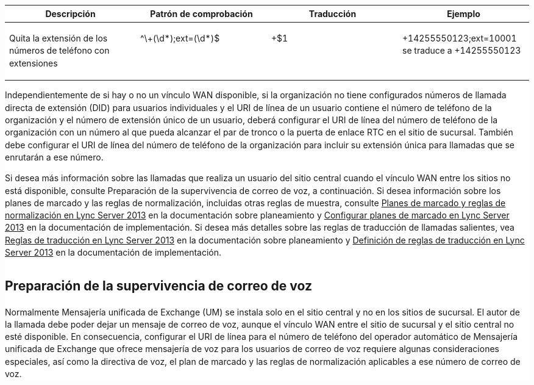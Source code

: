 
<table>
<colgroup>
<col style="width: 25%" />
<col style="width: 25%" />
<col style="width: 25%" />
<col style="width: 25%" />
</colgroup>
<thead>
<tr class="header">
<th>Descripción</th>
<th>Patrón de comprobación</th>
<th>Traducción</th>
<th>Ejemplo</th>
</tr>
</thead>
<tbody>
<tr class="odd">
<td><p>Quita la extensión de los números de teléfono con extensiones</p></td>
<td><p>^\+(\d*);ext=(\d*)$</p></td>
<td><p>+$1</p></td>
<td><p>+14255550123;ext=10001 se traduce a +14255550123</p></td>
</tr>
</tbody>
</table>


Independientemente de si hay o no un vínculo WAN disponible, si la organización no tiene configurados números de llamada directa de extensión (DID) para usuarios individuales y el URI de línea de un usuario contiene el número de teléfono de la organización y el número de extensión único de un usuario, deberá configurar el URI de línea del número de teléfono de la organización con un número al que pueda alcanzar el par de tronco o la puerta de enlace RTC en el sitio de sucursal. También debe configurar el URI de línea del número de teléfono de la organización para incluir su extensión única para llamadas que se enrutarán a ese número.

Si desea más información sobre las llamadas que realiza un usuario del sitio central cuando el vínculo WAN entre los sitios no está disponible, consulte Preparación de la supervivencia de correo de voz, a continuación. Si desea información sobre los planes de marcado y las reglas de normalización, incluidas otras reglas de muestra, consulte [Planes de marcado y reglas de normalización en Lync Server 2013](lync-server-2013-dial-plans-and-normalization-rules.md) en la documentación sobre planeamiento y [Configurar planes de marcado en Lync Server 2013](lync-server-2013-configuring-dial-plans.md) en la documentación de implementación. Si desea más detalles sobre las reglas de traducción de llamadas salientes, vea [Reglas de traducción en Lync Server 2013](lync-server-2013-translation-rules.md) en la documentación sobre planeamiento y [Definición de reglas de traducción en Lync Server 2013](lync-server-2013-defining-translation-rules.md) en la documentación de implementación.

## Preparación de la supervivencia de correo de voz

Normalmente Mensajería unificada de Exchange (UM) se instala solo en el sitio central y no en los sitios de sucursal. El autor de la llamada debe poder dejar un mensaje de correo de voz, aunque el vínculo WAN entre el sitio de sucursal y el sitio central no esté disponible. En consecuencia, configurar el URI de línea para el número de teléfono del operador automático de Mensajería unificada de Exchange que ofrece mensajería de voz para los usuarios de correo de voz requiere algunas consideraciones especiales, así como la directiva de voz, el plan de marcado y las reglas de normalización aplicables a ese número de correo de voz.
